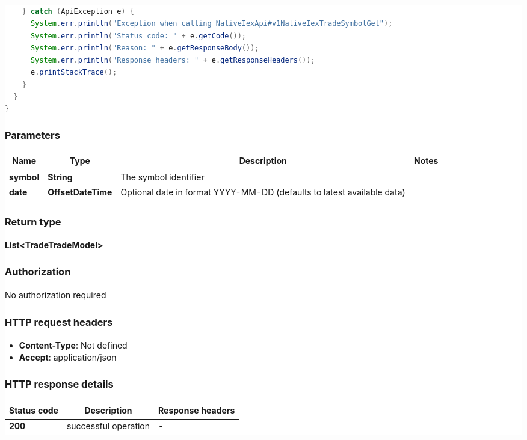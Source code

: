 ```java
    } catch (ApiException e) {
      System.err.println("Exception when calling NativeIexApi#v1NativeIexTradeSymbolGet");
      System.err.println("Status code: " + e.getCode());
      System.err.println("Reason: " + e.getResponseBody());
      System.err.println("Response headers: " + e.getResponseHeaders());
      e.printStackTrace();
    }
  }
}
```

### Parameters

| Name | Type | Description  | Notes |
|------------- | ------------- | ------------- | -------------|
| **symbol** | **String**| The symbol identifier | |
| **date** | **OffsetDateTime**| Optional date in format YYYY-MM-DD (defaults to latest available data) | |

### Return type

[**List&lt;TradeTradeModel&gt;**](TradeTradeModel.md)

### Authorization

No authorization required

### HTTP request headers

 - **Content-Type**: Not defined
 - **Accept**: application/json

### HTTP response details
| Status code | Description | Response headers |
|-------------|-------------|------------------|
| **200** | successful operation |  -  |

